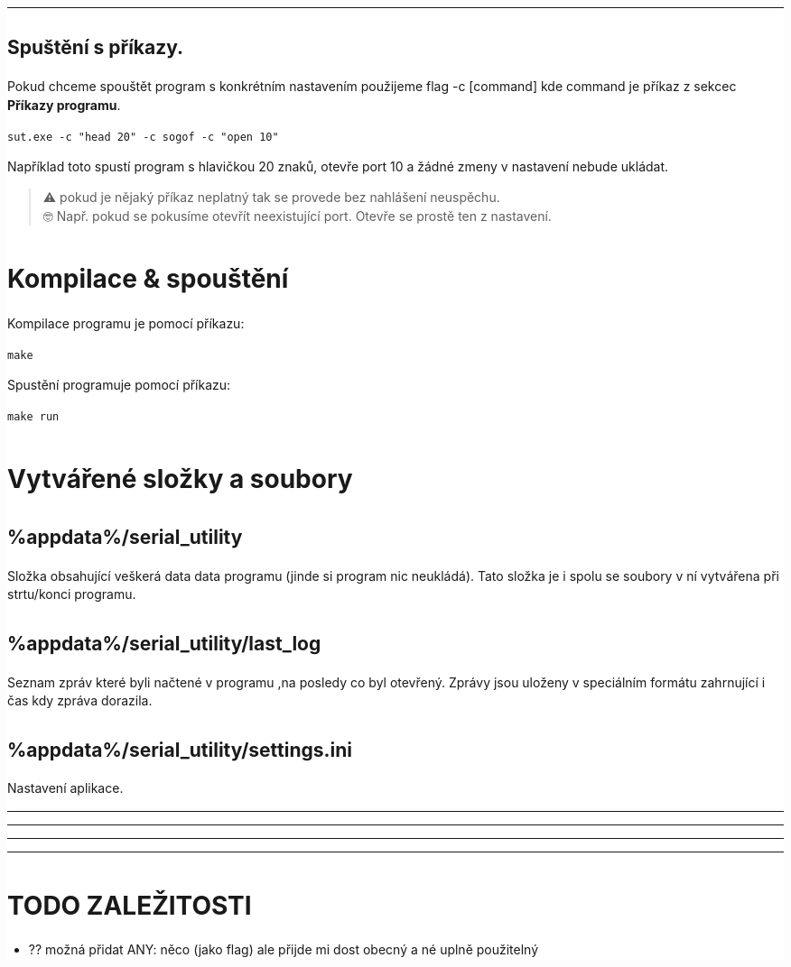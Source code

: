 ----------------------------------------------------------

## Spuštění s příkazy.

Pokud chceme spouštět program s konkrétním nastavením použijeme flag -c [command] kde command je příkaz z sekcec **Příkazy programu**.

```
sut.exe -c "head 20" -c sogof -c "open 10"
```
Například toto spustí program s hlavičkou 20 znaků, otevře port 10 a žádné zmeny v nastavení nebude ukládat.

> ⚠️ pokud je nějaký příkaz neplatný tak se provede bez nahlášení neuspěchu. \
> 🤓 Např. pokud se pokusíme otevřít neexistující port. Otevře se prostě ten z nastavení.

# Kompilace & spouštění

Kompilace programu je pomocí příkazu:
```
make
```

Spustění programuje pomocí příkazu:

```
make run
```

# Vytvářené složky a soubory

## %appdata%/serial_utility 
Složka obsahující veškerá data data programu (jinde si program nic neukládá).
Tato složka je i spolu se soubory v ní vytvářena při strtu/konci programu.


## %appdata%/serial_utility/last_log
Seznam zpráv které byli načtené v programu ,na posledy co byl otevřený. 
Zprávy jsou uloženy v speciálním formátu zahrnující i čas kdy zpráva dorazila.

## %appdata%/serial_utility/settings.ini
Nastavení aplikace.




----------------------------------------------------------
----------------------------------------------------------
----------------------------------------------------------
----------------------------------------------------------

# TODO ZALEŽITOSTI
- ?? možná přidat ANY: něco  (jako flag) ale přijde mi dost obecný a né uplně použitelný
